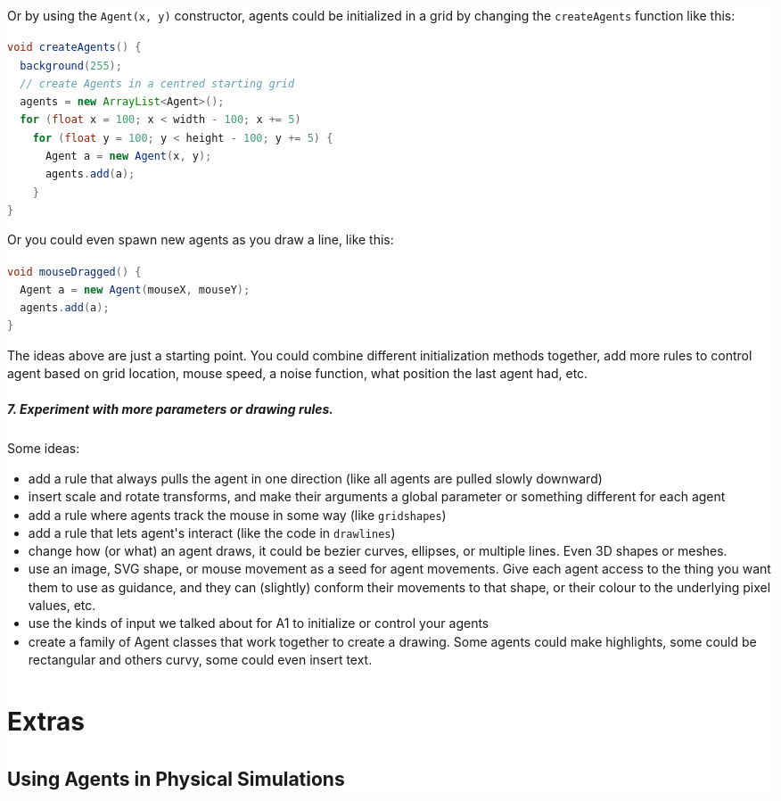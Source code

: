 Or by using the `Agent(x, y)` constructor, agents could be initialized in a grid by changing the `createAgents` function like this:

```java
void createAgents() {
  background(255);
  // create Agents in a centred starting grid
  agents = new ArrayList<Agent>();
  for (float x = 100; x < width - 100; x += 5)
    for (float y = 100; y < height - 100; y += 5) {
      Agent a = new Agent(x, y);
      agents.add(a);
    }
}
```

Or you could even spawn new agents as you draw a line, like this:

```java
void mouseDragged() {
  Agent a = new Agent(mouseX, mouseY);
  agents.add(a);
}
```

The ideas above are just a starting point. You could combine different initialization methods together, add more rules to control agent based on grid location, mouse speed, a noise function, what position the last agent had, etc.



##### 7. Experiment with more parameters or drawing rules.

 Some ideas:

* add a rule that always pulls the agent in one direction (like all agents are pulled slowly downward)
* insert scale and rotate transforms, and make their arguments a global parameter or something different for each agent
* add a rule where agents track the mouse in some way (like `gridshapes`)
* add a rule that lets agent's interact (like the code in `drawlines`)
* change how (or what) an agent draws, it could be bezier curves, ellipses, or multiple lines. Even 3D shapes or meshes.
* use an image, SVG shape, or mouse movement as a seed for agent movements. Give each agent access to the thing you want them to use as guidance, and they can (slightly) conform their movements to that shape, or their colour to the underlying pixel values, etc. 
* use the kinds of input we talked about for A1 to initialize or control your agents
* create a family of Agent classes that work together to create a drawing. Some agents could make highlights, some could be rectangular and others curvy, some could even insert text.

# Extras 

## Using Agents in Physical Simulations
